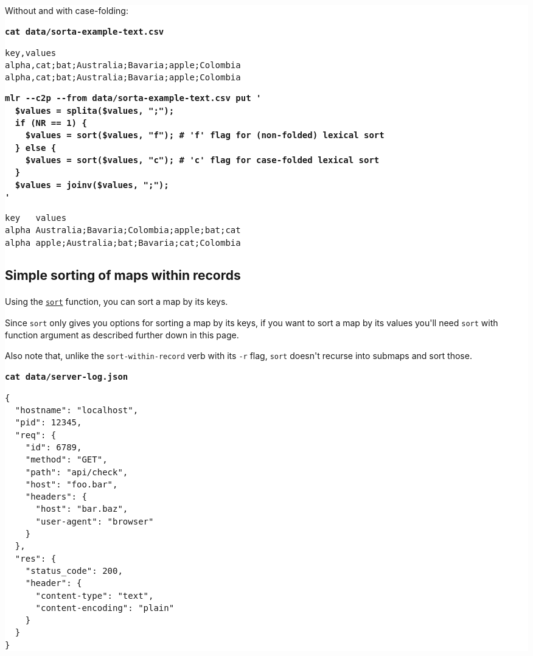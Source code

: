 Without and with case-folding:

<pre class="pre-highlight-in-pair">
<b>cat data/sorta-example-text.csv</b>
</pre>
<pre class="pre-non-highlight-in-pair">
key,values
alpha,cat;bat;Australia;Bavaria;apple;Colombia
alpha,cat;bat;Australia;Bavaria;apple;Colombia
</pre>

<pre class="pre-highlight-in-pair">
<b>mlr --c2p --from data/sorta-example-text.csv put '</b>
<b>  $values = splita($values, ";");</b>
<b>  if (NR == 1) {</b>
<b>    $values = sort($values, "f"); # 'f' flag for (non-folded) lexical sort</b>
<b>  } else {</b>
<b>    $values = sort($values, "c"); # 'c' flag for case-folded lexical sort</b>
<b>  }</b>
<b>  $values = joinv($values, ";");</b>
<b>'</b>
</pre>
<pre class="pre-non-highlight-in-pair">
key   values
alpha Australia;Bavaria;Colombia;apple;bat;cat
alpha apple;Australia;bat;Bavaria;cat;Colombia
</pre>

## Simple sorting of maps within records

Using the [`sort`](reference-dsl-builtin-functions.md#sort) function, you
can sort a map by its keys.

Since `sort` only gives you options for sorting a map by its keys, if you want
to sort a map by its values you'll need `sort` with function argument as
described further down in this page.

Also note that, unlike the `sort-within-record` verb with its `-r` flag,
`sort` doesn't recurse into submaps and sort those.

<pre class="pre-highlight-in-pair">
<b>cat data/server-log.json</b>
</pre>
<pre class="pre-non-highlight-in-pair">
{
  "hostname": "localhost",
  "pid": 12345,
  "req": {
    "id": 6789,
    "method": "GET",
    "path": "api/check",
    "host": "foo.bar",
    "headers": {
      "host": "bar.baz",
      "user-agent": "browser"
    }
  },
  "res": {
    "status_code": 200,
    "header": {
      "content-type": "text",
      "content-encoding": "plain"
    }
  }
}
</pre>